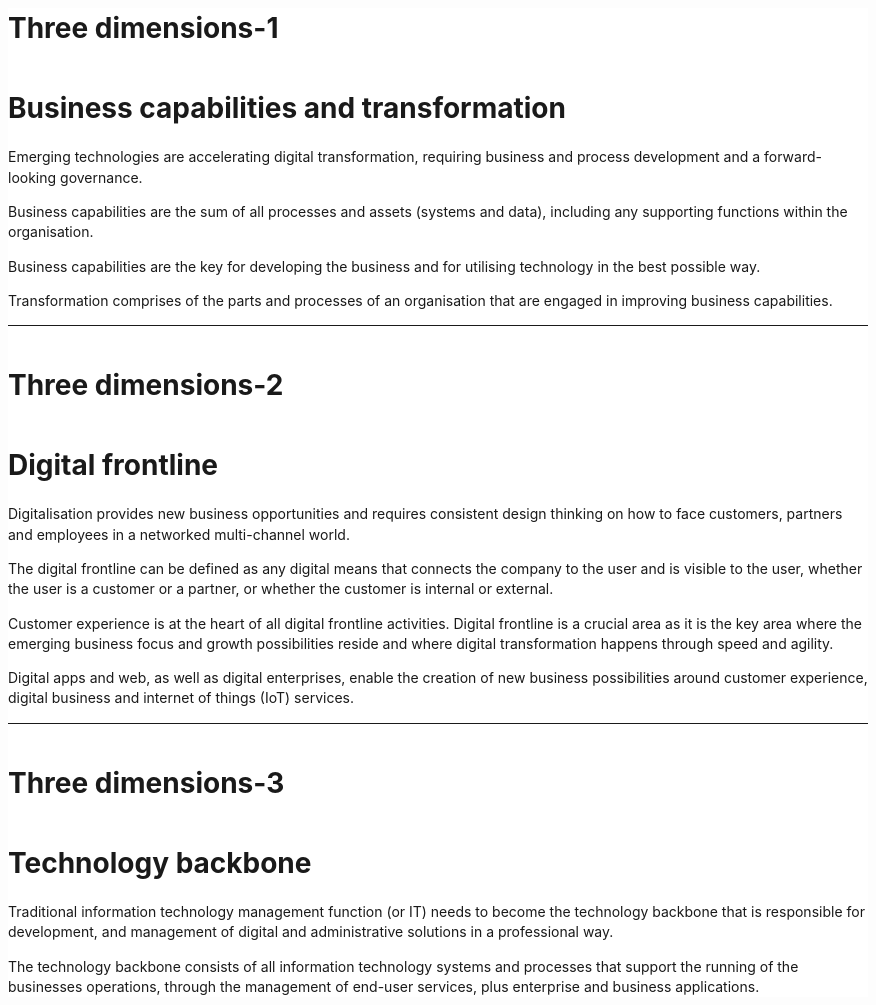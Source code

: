 # Three dimensions-1

# Business capabilities and transformation

Emerging technologies are accelerating digital transformation, requiring business and process development and a forward-looking governance.

Business capabilities are the sum of all processes and assets (systems and data), including any supporting functions within the organisation.

Business capabilities are the key for developing the business and for utilising technology in the best possible way.

Transformation comprises of the parts and processes of an organisation that are engaged in improving business capabilities.

---
# Three dimensions-2

# Digital frontline

Digitalisation provides new business opportunities and requires consistent design thinking on how to face customers, partners and employees in a networked multi-channel world.

The digital frontline can be defined as any digital means that connects the company to the user and is visible to the user, whether the user is a customer or a partner, or whether the customer is internal or external.

Customer experience is at the heart of all digital frontline activities. Digital frontline is a crucial area as it is the key area where the emerging business focus and growth possibilities reside and where digital transformation happens through speed and agility.

Digital apps and web, as well as digital enterprises, enable the creation of new business possibilities around customer experience, digital business and internet of things (IoT) services.

---
# Three dimensions-3

# Technology backbone

Traditional information technology management function (or IT) needs to become the technology backbone that is responsible for development, and management of digital and administrative solutions in a professional way.

The technology backbone consists of all information technology systems and processes that support the running of the businesses operations, through the management of end-user services, plus enterprise and business applications.
